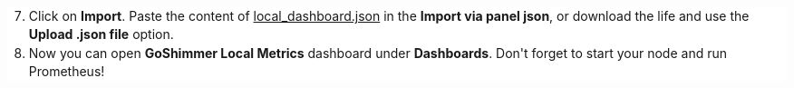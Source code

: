 7. Click on **Import**. Paste the content of [local_dashboard.json](https://github.com/iotaledger/goshimmer/blob/develop/tools/monitoring/grafana/dashboards/local_dashboard.json) in the **Import via panel json**, or download the life and use the **Upload .json file** option.
8. Now you can open **GoShimmer Local Metrics** dashboard under **Dashboards**. Don't forget to start your node and run Prometheus!